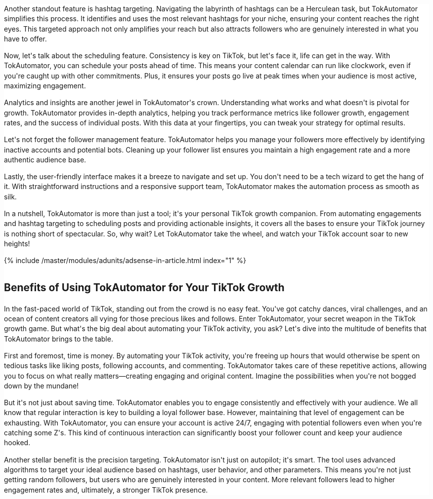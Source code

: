 Another standout feature is hashtag targeting. Navigating the labyrinth of hashtags can be a Herculean task, but TokAutomator simplifies this process. It identifies and uses the most relevant hashtags for your niche, ensuring your content reaches the right eyes. This targeted approach not only amplifies your reach but also attracts followers who are genuinely interested in what you have to offer.

Now, let's talk about the scheduling feature. Consistency is key on TikTok, but let's face it, life can get in the way. With TokAutomator, you can schedule your posts ahead of time. This means your content calendar can run like clockwork, even if you're caught up with other commitments. Plus, it ensures your posts go live at peak times when your audience is most active, maximizing engagement.

Analytics and insights are another jewel in TokAutomator's crown. Understanding what works and what doesn't is pivotal for growth. TokAutomator provides in-depth analytics, helping you track performance metrics like follower growth, engagement rates, and the success of individual posts. With this data at your fingertips, you can tweak your strategy for optimal results.

Let's not forget the follower management feature. TokAutomator helps you manage your followers more effectively by identifying inactive accounts and potential bots. Cleaning up your follower list ensures you maintain a high engagement rate and a more authentic audience base. 

Lastly, the user-friendly interface makes it a breeze to navigate and set up. You don't need to be a tech wizard to get the hang of it. With straightforward instructions and a responsive support team, TokAutomator makes the automation process as smooth as silk.

In a nutshell, TokAutomator is more than just a tool; it's your personal TikTok growth companion. From automating engagements and hashtag targeting to scheduling posts and providing actionable insights, it covers all the bases to ensure your TikTok journey is nothing short of spectacular. So, why wait? Let TokAutomator take the wheel, and watch your TikTok account soar to new heights!

{% include /master/modules/adunits/adsense-in-article.html index="1" %}

## Benefits of Using TokAutomator for Your TikTok Growth

In the fast-paced world of TikTok, standing out from the crowd is no easy feat. You've got catchy dances, viral challenges, and an ocean of content creators all vying for those precious likes and follows. Enter TokAutomator, your secret weapon in the TikTok growth game. But what's the big deal about automating your TikTok activity, you ask? Let's dive into the multitude of benefits that TokAutomator brings to the table.

First and foremost, time is money. By automating your TikTok activity, you're freeing up hours that would otherwise be spent on tedious tasks like liking posts, following accounts, and commenting. TokAutomator takes care of these repetitive actions, allowing you to focus on what really matters—creating engaging and original content. Imagine the possibilities when you're not bogged down by the mundane!

But it's not just about saving time. TokAutomator enables you to engage consistently and effectively with your audience. We all know that regular interaction is key to building a loyal follower base. However, maintaining that level of engagement can be exhausting. With TokAutomator, you can ensure your account is active 24/7, engaging with potential followers even when you're catching some Z's. This kind of continuous interaction can significantly boost your follower count and keep your audience hooked.

Another stellar benefit is the precision targeting. TokAutomator isn't just on autopilot; it's smart. The tool uses advanced algorithms to target your ideal audience based on hashtags, user behavior, and other parameters. This means you're not just getting random followers, but users who are genuinely interested in your content. More relevant followers lead to higher engagement rates and, ultimately, a stronger TikTok presence.
